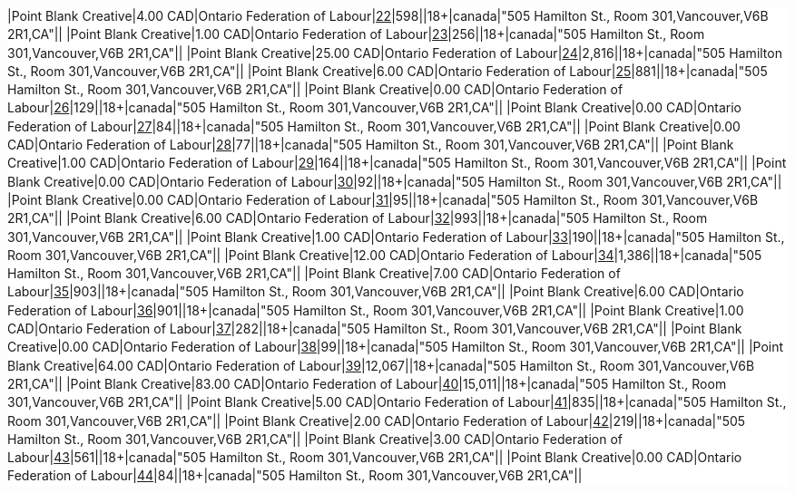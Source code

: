 |Point Blank Creative|4.00 CAD|Ontario Federation of Labour|[22](https://www.snap.com/political-ads/asset/53ef15770ade9b08bed5bf8834e5a446dc953d57f5d8a960dacd6ead5d6d8241?mediaType=png)|598||18+|canada|"505 Hamilton St., Room 301,Vancouver,V6B 2R1,CA"||
|Point Blank Creative|1.00 CAD|Ontario Federation of Labour|[23](https://www.snap.com/political-ads/asset/e4ea7ea5381046b8c44abba4897946951e33d42341b7933a0cb56f90c4f71473?mediaType=png)|256||18+|canada|"505 Hamilton St., Room 301,Vancouver,V6B 2R1,CA"||
|Point Blank Creative|25.00 CAD|Ontario Federation of Labour|[24](https://www.snap.com/political-ads/asset/c9a5bf6bf7a1f281521f597a86c12af09b7b00d5f53a8b6910991b491c7d6ebd?mediaType=png)|2,816||18+|canada|"505 Hamilton St., Room 301,Vancouver,V6B 2R1,CA"||
|Point Blank Creative|6.00 CAD|Ontario Federation of Labour|[25](https://www.snap.com/political-ads/asset/91b03fdbab7ab4d9d2d223970d6983dde3fc798b81448c9308a4460ccba30284?mediaType=png)|881||18+|canada|"505 Hamilton St., Room 301,Vancouver,V6B 2R1,CA"||
|Point Blank Creative|0.00 CAD|Ontario Federation of Labour|[26](https://www.snap.com/political-ads/asset/a13d3ba2ee48fb7d98782520de2e85957a7b359bd7e4c26812c4d6ae3adcc693?mediaType=png)|129||18+|canada|"505 Hamilton St., Room 301,Vancouver,V6B 2R1,CA"||
|Point Blank Creative|0.00 CAD|Ontario Federation of Labour|[27](https://www.snap.com/political-ads/asset/95af9db1a18c851bcfa9160c6589bd9479a508d25f377af5015a7983a5e22e79?mediaType=png)|84||18+|canada|"505 Hamilton St., Room 301,Vancouver,V6B 2R1,CA"||
|Point Blank Creative|0.00 CAD|Ontario Federation of Labour|[28](https://www.snap.com/political-ads/asset/1c8530032e53859b175288363d8ba230b2aaa1c153c989622351ea83741f65d3?mediaType=png)|77||18+|canada|"505 Hamilton St., Room 301,Vancouver,V6B 2R1,CA"||
|Point Blank Creative|1.00 CAD|Ontario Federation of Labour|[29](https://www.snap.com/political-ads/asset/c866539b82292e47a21f67cf8b4d564ac5828fbb54ab4561a6ec736850480a69?mediaType=png)|164||18+|canada|"505 Hamilton St., Room 301,Vancouver,V6B 2R1,CA"||
|Point Blank Creative|0.00 CAD|Ontario Federation of Labour|[30](https://www.snap.com/political-ads/asset/82b65ef23b686e29de5db9456eaefdb43c8b15cae764a6ae5e964871ff173f89?mediaType=png)|92||18+|canada|"505 Hamilton St., Room 301,Vancouver,V6B 2R1,CA"||
|Point Blank Creative|0.00 CAD|Ontario Federation of Labour|[31](https://www.snap.com/political-ads/asset/95af9db1a18c851bcfa9160c6589bd9479a508d25f377af5015a7983a5e22e79?mediaType=png)|95||18+|canada|"505 Hamilton St., Room 301,Vancouver,V6B 2R1,CA"||
|Point Blank Creative|6.00 CAD|Ontario Federation of Labour|[32](https://www.snap.com/political-ads/asset/7bf0e10708e6df968966608d9d1c54d74a20009012babf445841f6a0a5d6b5bb?mediaType=png)|993||18+|canada|"505 Hamilton St., Room 301,Vancouver,V6B 2R1,CA"||
|Point Blank Creative|1.00 CAD|Ontario Federation of Labour|[33](https://www.snap.com/political-ads/asset/5b5885dba2c4d0b44a3258d3ec6a01aa17270d1081db60cd73cd285f131d7d14?mediaType=png)|190||18+|canada|"505 Hamilton St., Room 301,Vancouver,V6B 2R1,CA"||
|Point Blank Creative|12.00 CAD|Ontario Federation of Labour|[34](https://www.snap.com/political-ads/asset/7bf0e10708e6df968966608d9d1c54d74a20009012babf445841f6a0a5d6b5bb?mediaType=png)|1,386||18+|canada|"505 Hamilton St., Room 301,Vancouver,V6B 2R1,CA"||
|Point Blank Creative|7.00 CAD|Ontario Federation of Labour|[35](https://www.snap.com/political-ads/asset/ead27bb383c41232977ed2ed78e6f724328c855dde243a216364e73c1f2b8d7c?mediaType=png)|903||18+|canada|"505 Hamilton St., Room 301,Vancouver,V6B 2R1,CA"||
|Point Blank Creative|6.00 CAD|Ontario Federation of Labour|[36](https://www.snap.com/political-ads/asset/7bf0e10708e6df968966608d9d1c54d74a20009012babf445841f6a0a5d6b5bb?mediaType=png)|901||18+|canada|"505 Hamilton St., Room 301,Vancouver,V6B 2R1,CA"||
|Point Blank Creative|1.00 CAD|Ontario Federation of Labour|[37](https://www.snap.com/political-ads/asset/1c8530032e53859b175288363d8ba230b2aaa1c153c989622351ea83741f65d3?mediaType=png)|282||18+|canada|"505 Hamilton St., Room 301,Vancouver,V6B 2R1,CA"||
|Point Blank Creative|0.00 CAD|Ontario Federation of Labour|[38](https://www.snap.com/political-ads/asset/95af9db1a18c851bcfa9160c6589bd9479a508d25f377af5015a7983a5e22e79?mediaType=png)|99||18+|canada|"505 Hamilton St., Room 301,Vancouver,V6B 2R1,CA"||
|Point Blank Creative|64.00 CAD|Ontario Federation of Labour|[39](https://www.snap.com/political-ads/asset/878bc1be1fddab3f14529360d42bce07961985ddb9ea707e8f8dd6faac1b0327?mediaType=png)|12,067||18+|canada|"505 Hamilton St., Room 301,Vancouver,V6B 2R1,CA"||
|Point Blank Creative|83.00 CAD|Ontario Federation of Labour|[40](https://www.snap.com/political-ads/asset/cc7a2dfa7a31faab7d1ac784764ce997de7e9d413989c8d7b0dcf92c489edce6?mediaType=png)|15,011||18+|canada|"505 Hamilton St., Room 301,Vancouver,V6B 2R1,CA"||
|Point Blank Creative|5.00 CAD|Ontario Federation of Labour|[41](https://www.snap.com/political-ads/asset/82b65ef23b686e29de5db9456eaefdb43c8b15cae764a6ae5e964871ff173f89?mediaType=png)|835||18+|canada|"505 Hamilton St., Room 301,Vancouver,V6B 2R1,CA"||
|Point Blank Creative|2.00 CAD|Ontario Federation of Labour|[42](https://www.snap.com/political-ads/asset/c9a5bf6bf7a1f281521f597a86c12af09b7b00d5f53a8b6910991b491c7d6ebd?mediaType=png)|219||18+|canada|"505 Hamilton St., Room 301,Vancouver,V6B 2R1,CA"||
|Point Blank Creative|3.00 CAD|Ontario Federation of Labour|[43](https://www.snap.com/political-ads/asset/a13d3ba2ee48fb7d98782520de2e85957a7b359bd7e4c26812c4d6ae3adcc693?mediaType=png)|561||18+|canada|"505 Hamilton St., Room 301,Vancouver,V6B 2R1,CA"||
|Point Blank Creative|0.00 CAD|Ontario Federation of Labour|[44](https://www.snap.com/political-ads/asset/95af9db1a18c851bcfa9160c6589bd9479a508d25f377af5015a7983a5e22e79?mediaType=png)|84||18+|canada|"505 Hamilton St., Room 301,Vancouver,V6B 2R1,CA"||